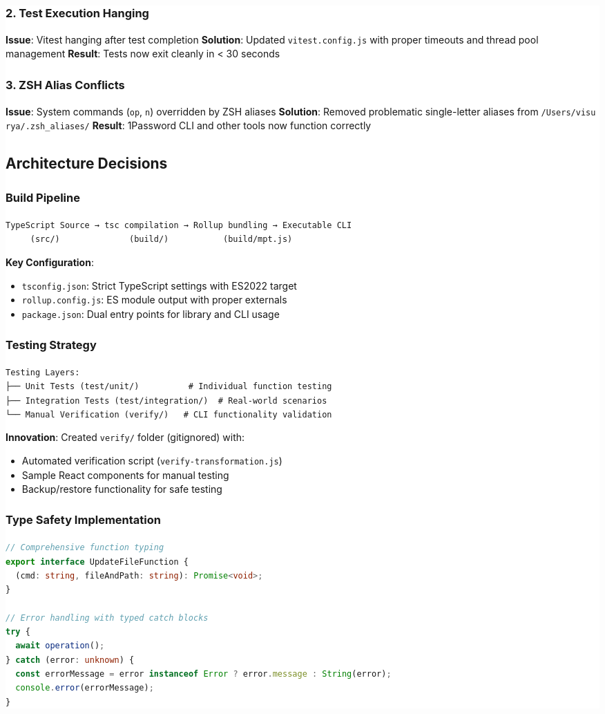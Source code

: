 ### 2. Test Execution Hanging
**Issue**: Vitest hanging after test completion
**Solution**: Updated `vitest.config.js` with proper timeouts and thread pool management
**Result**: Tests now exit cleanly in < 30 seconds

### 3. ZSH Alias Conflicts  
**Issue**: System commands (`op`, `n`) overridden by ZSH aliases
**Solution**: Removed problematic single-letter aliases from `/Users/visurya/.zsh_aliases/`
**Result**: 1Password CLI and other tools now function correctly

## Architecture Decisions

### Build Pipeline
```
TypeScript Source → tsc compilation → Rollup bundling → Executable CLI
     (src/)              (build/)           (build/mpt.js)
```

**Key Configuration**:
- `tsconfig.json`: Strict TypeScript settings with ES2022 target
- `rollup.config.js`: ES module output with proper externals
- `package.json`: Dual entry points for library and CLI usage

### Testing Strategy
```
Testing Layers:
├── Unit Tests (test/unit/)          # Individual function testing
├── Integration Tests (test/integration/)  # Real-world scenarios  
└── Manual Verification (verify/)   # CLI functionality validation
```

**Innovation**: Created `verify/` folder (gitignored) with:
- Automated verification script (`verify-transformation.js`)
- Sample React components for manual testing
- Backup/restore functionality for safe testing

### Type Safety Implementation
```typescript
// Comprehensive function typing
export interface UpdateFileFunction {
  (cmd: string, fileAndPath: string): Promise<void>;
}

// Error handling with typed catch blocks
try {
  await operation();
} catch (error: unknown) {
  const errorMessage = error instanceof Error ? error.message : String(error);
  console.error(errorMessage);
}
```
